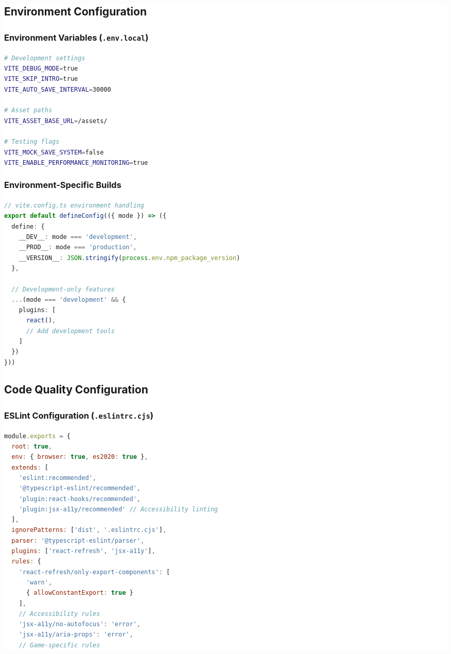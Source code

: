## Environment Configuration

### Environment Variables (`.env.local`)
```bash
# Development settings
VITE_DEBUG_MODE=true
VITE_SKIP_INTRO=true
VITE_AUTO_SAVE_INTERVAL=30000

# Asset paths
VITE_ASSET_BASE_URL=/assets/

# Testing flags
VITE_MOCK_SAVE_SYSTEM=false
VITE_ENABLE_PERFORMANCE_MONITORING=true
```

### Environment-Specific Builds
```typescript
// vite.config.ts environment handling
export default defineConfig(({ mode }) => ({
  define: {
    __DEV__: mode === 'development',
    __PROD__: mode === 'production',
    __VERSION__: JSON.stringify(process.env.npm_package_version)
  },

  // Development-only features
  ...(mode === 'development' && {
    plugins: [
      react(),
      // Add development tools
    ]
  })
}))
```

## Code Quality Configuration

### ESLint Configuration (`.eslintrc.cjs`)
```javascript
module.exports = {
  root: true,
  env: { browser: true, es2020: true },
  extends: [
    'eslint:recommended',
    '@typescript-eslint/recommended',
    'plugin:react-hooks/recommended',
    'plugin:jsx-a11y/recommended' // Accessibility linting
  ],
  ignorePatterns: ['dist', '.eslintrc.cjs'],
  parser: '@typescript-eslint/parser',
  plugins: ['react-refresh', 'jsx-a11y'],
  rules: {
    'react-refresh/only-export-components': [
      'warn',
      { allowConstantExport: true }
    ],
    // Accessibility rules
    'jsx-a11y/no-autofocus': 'error',
    'jsx-a11y/aria-props': 'error',
    // Game-specific rules
```